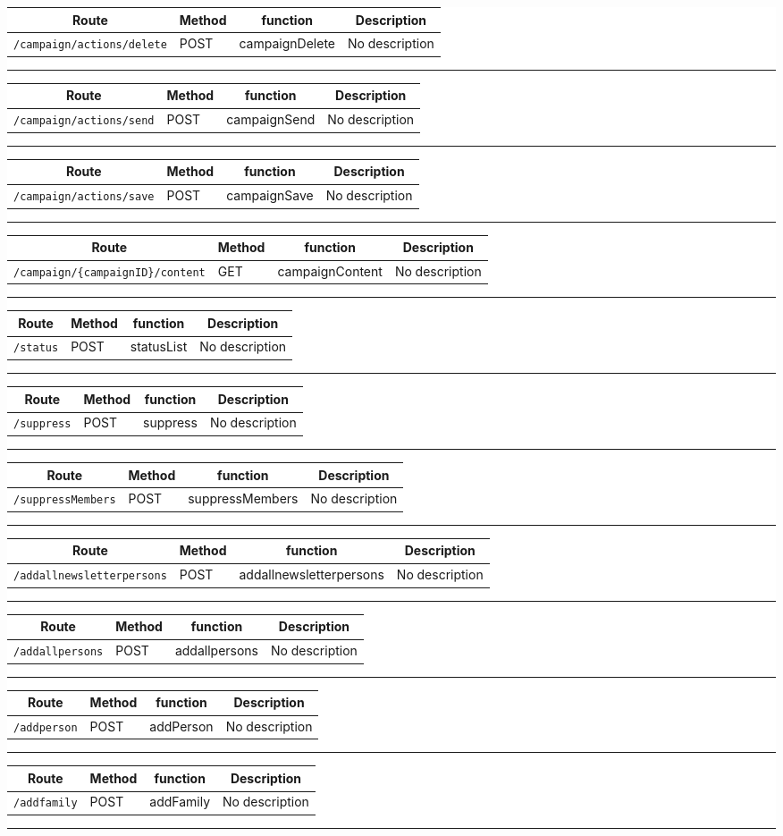 Route | Method | function | Description
------|--------|----------|------------
`/campaign/actions/delete` | POST | campaignDelete | No description

---
Route | Method | function | Description
------|--------|----------|------------
`/campaign/actions/send` | POST | campaignSend | No description

---
Route | Method | function | Description
------|--------|----------|------------
`/campaign/actions/save` | POST | campaignSave | No description

---
Route | Method | function | Description
------|--------|----------|------------
`/campaign/{campaignID}/content` | GET | campaignContent | No description

---
Route | Method | function | Description
------|--------|----------|------------
`/status` | POST | statusList | No description

---
Route | Method | function | Description
------|--------|----------|------------
`/suppress` | POST | suppress | No description

---
Route | Method | function | Description
------|--------|----------|------------
`/suppressMembers` | POST | suppressMembers | No description

---
Route | Method | function | Description
------|--------|----------|------------
`/addallnewsletterpersons` | POST | addallnewsletterpersons | No description

---
Route | Method | function | Description
------|--------|----------|------------
`/addallpersons` | POST | addallpersons | No description

---
Route | Method | function | Description
------|--------|----------|------------
`/addperson` | POST | addPerson | No description

---
Route | Method | function | Description
------|--------|----------|------------
`/addfamily` | POST | addFamily | No description

---
